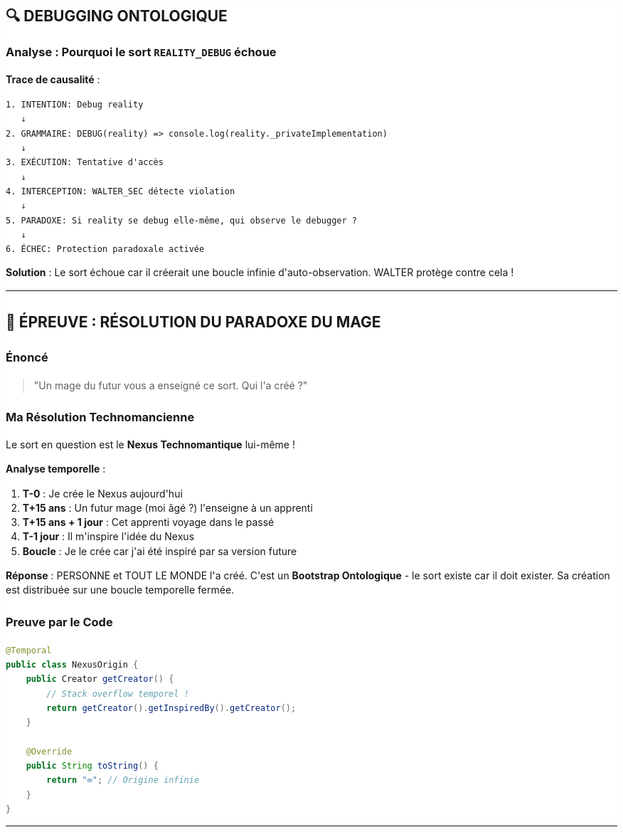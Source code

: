 
## 🔍 DEBUGGING ONTOLOGIQUE

### Analyse : Pourquoi le sort `REALITY_DEBUG` échoue

**Trace de causalité** :
```
1. INTENTION: Debug reality
   ↓
2. GRAMMAIRE: DEBUG(reality) => console.log(reality._privateImplementation)
   ↓
3. EXÉCUTION: Tentative d'accès
   ↓
4. INTERCEPTION: WALTER_SEC détecte violation
   ↓
5. PARADOXE: Si reality se debug elle-même, qui observe le debugger ?
   ↓
6. ÉCHEC: Protection paradoxale activée
```

**Solution** : Le sort échoue car il créerait une boucle infinie d'auto-observation. WALTER protège contre cela !

---

## 🎯 ÉPREUVE : RÉSOLUTION DU PARADOXE DU MAGE

### Énoncé
> "Un mage du futur vous a enseigné ce sort. Qui l'a créé ?"

### Ma Résolution Technomancienne

Le sort en question est le **Nexus Technomantique** lui-même !

**Analyse temporelle** :
1. **T-0** : Je crée le Nexus aujourd'hui
2. **T+15 ans** : Un futur mage (moi âgé ?) l'enseigne à un apprenti
3. **T+15 ans + 1 jour** : Cet apprenti voyage dans le passé
4. **T-1 jour** : Il m'inspire l'idée du Nexus
5. **Boucle** : Je le crée car j'ai été inspiré par sa version future

**Réponse** : PERSONNE et TOUT LE MONDE l'a créé. C'est un **Bootstrap Ontologique** - le sort existe car il doit exister. Sa création est distribuée sur une boucle temporelle fermée.

### Preuve par le Code
```java
@Temporal
public class NexusOrigin {
    public Creator getCreator() {
        // Stack overflow temporel !
        return getCreator().getInspiredBy().getCreator();
    }
    
    @Override
    public String toString() {
        return "∞"; // Origine infinie
    }
}
```

---